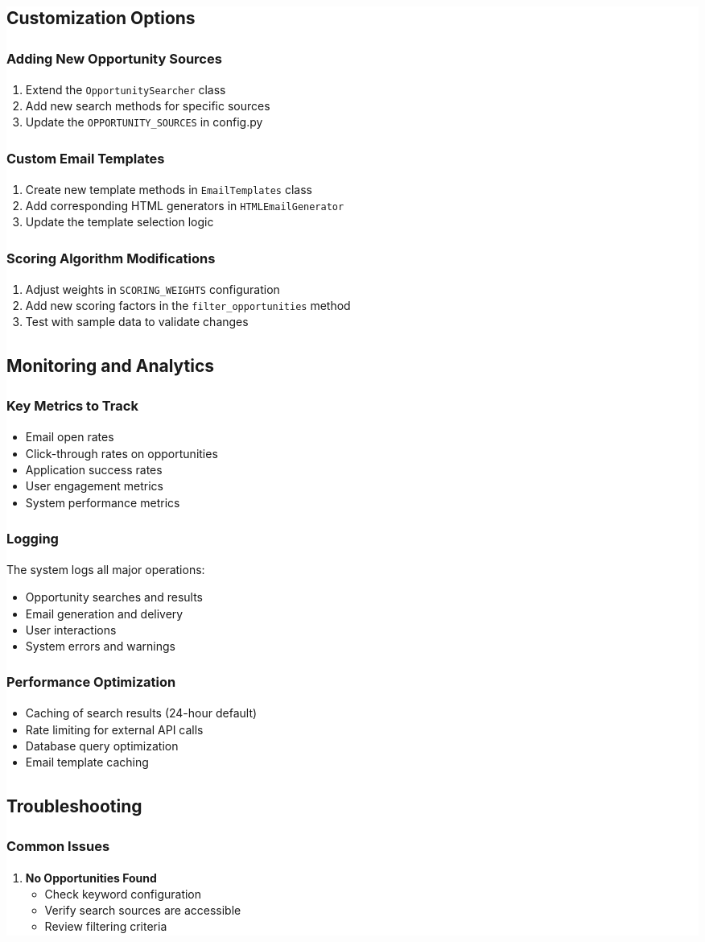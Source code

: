 ## Customization Options

### Adding New Opportunity Sources
1. Extend the `OpportunitySearcher` class
2. Add new search methods for specific sources
3. Update the `OPPORTUNITY_SOURCES` in config.py

### Custom Email Templates
1. Create new template methods in `EmailTemplates` class
2. Add corresponding HTML generators in `HTMLEmailGenerator`
3. Update the template selection logic

### Scoring Algorithm Modifications
1. Adjust weights in `SCORING_WEIGHTS` configuration
2. Add new scoring factors in the `filter_opportunities` method
3. Test with sample data to validate changes

## Monitoring and Analytics

### Key Metrics to Track
- Email open rates
- Click-through rates on opportunities
- Application success rates
- User engagement metrics
- System performance metrics

### Logging
The system logs all major operations:
- Opportunity searches and results
- Email generation and delivery
- User interactions
- System errors and warnings

### Performance Optimization
- Caching of search results (24-hour default)
- Rate limiting for external API calls
- Database query optimization
- Email template caching

## Troubleshooting

### Common Issues

1. **No Opportunities Found**
   - Check keyword configuration
   - Verify search sources are accessible
   - Review filtering criteria
